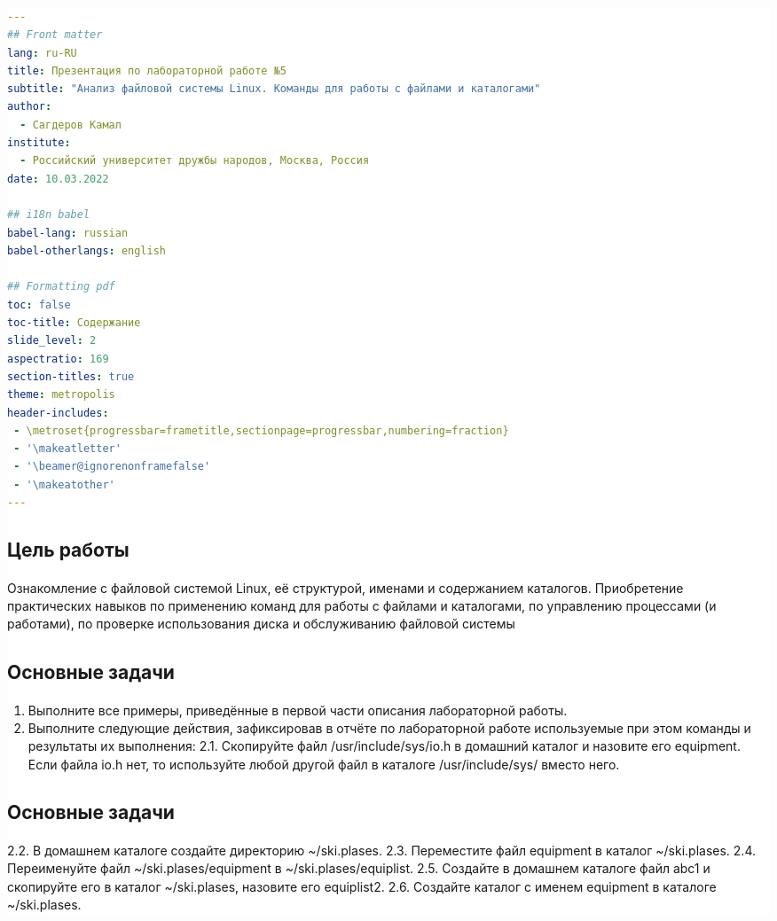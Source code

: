 ```yaml
---
## Front matter
lang: ru-RU
title: Презентация по лабораторной работе №5
subtitle: "Анализ файловой системы Linux. Команды для работы с файлами и каталогами"
author:
  - Сагдеров Камал
institute:
  - Российский университет дружбы народов, Москва, Россия
date: 10.03.2022

## i18n babel
babel-lang: russian
babel-otherlangs: english

## Formatting pdf
toc: false
toc-title: Содержание
slide_level: 2
aspectratio: 169
section-titles: true
theme: metropolis
header-includes:
 - \metroset{progressbar=frametitle,sectionpage=progressbar,numbering=fraction}
 - '\makeatletter'
 - '\beamer@ignorenonframefalse'
 - '\makeatother'
---
```


## Цель работы

Ознакомление с файловой системой Linux, её структурой, именами и содержанием каталогов. Приобретение практических навыков по применению команд для работы с файлами и каталогами, по управлению процессами (и работами), по проверке использования диска и обслуживанию файловой системы

## Основные задачи

1. Выполните все примеры, приведённые в первой части описания лабораторной работы.
2. Выполните следующие действия, зафиксировав в отчёте по лабораторной работе
используемые при этом команды и результаты их выполнения:
2.1. Скопируйте файл /usr/include/sys/io.h в домашний каталог и назовите его
equipment. Если файла io.h нет, то используйте любой другой файл в каталоге
/usr/include/sys/ вместо него.

## Основные задачи

2.2. В домашнем каталоге создайте директорию ~/ski.plases.
2.3. Переместите файл equipment в каталог ~/ski.plases.
2.4. Переименуйте файл ~/ski.plases/equipment в ~/ski.plases/equiplist.
2.5. Создайте в домашнем каталоге файл abc1 и скопируйте его в каталог
~/ski.plases, назовите его equiplist2.
2.6. Создайте каталог с именем equipment в каталоге ~/ski.plases.

